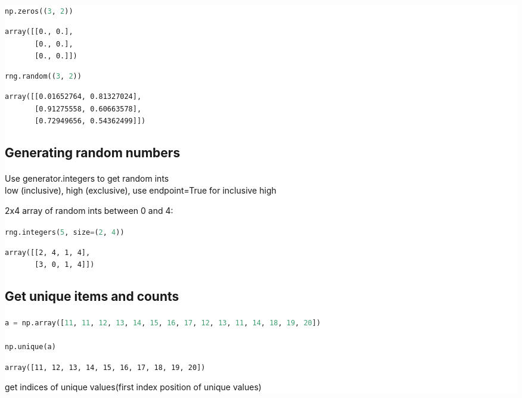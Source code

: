 


```python
np.zeros((3, 2))
```




    array([[0., 0.],
           [0., 0.],
           [0., 0.]])




```python
rng.random((3, 2))
```




    array([[0.01652764, 0.81327024],
           [0.91275558, 0.60663578],
           [0.72949656, 0.54362499]])



## Generating random numbers

Use generator.integers to get random ints<br> 
low (inclusive), high (exclusive), use endpoint=True for inclusive high

2x4 array of random ints between 0 and 4:


```python
rng.integers(5, size=(2, 4))
```




    array([[2, 4, 1, 4],
           [3, 0, 1, 4]])



## Get unique items and counts


```python
a = np.array([11, 11, 12, 13, 14, 15, 16, 17, 12, 13, 11, 14, 18, 19, 20])

np.unique(a)
```




    array([11, 12, 13, 14, 15, 16, 17, 18, 19, 20])



get indices of unique values(first index position of unique values)

